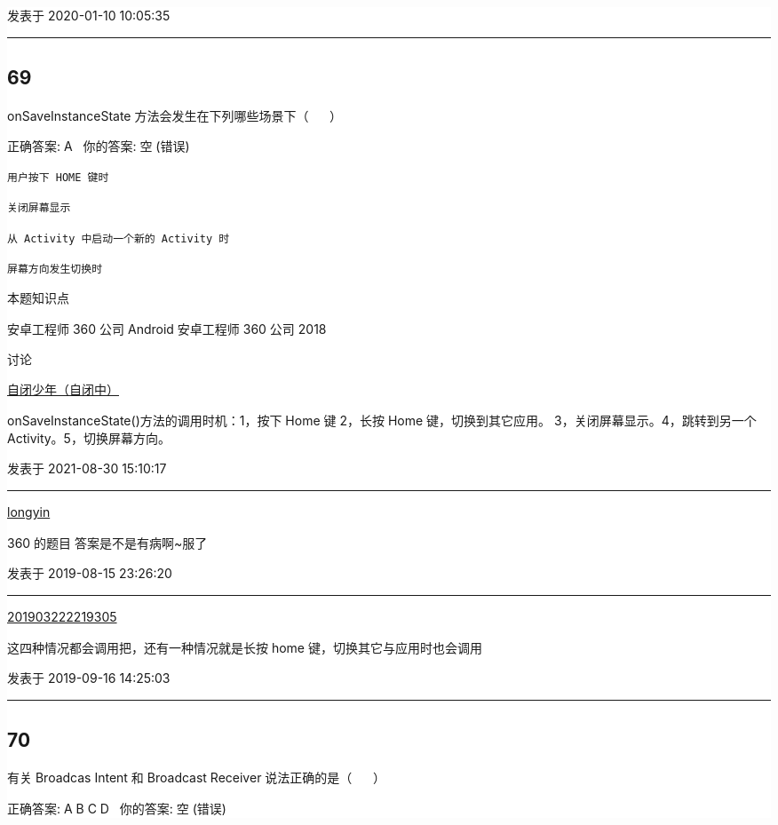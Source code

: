 发表于 2020-01-10 10:05:35

* * *

## 69

onSaveInstanceState 方法会发生在下列哪些场景下（      ）

正确答案: A   你的答案: 空 (错误)

```cpp
用户按下 HOME 键时
```

```cpp
关闭屏幕显示
```

```cpp
从 Activity 中启动一个新的 Activity 时
```

```cpp
屏幕方向发生切换时
```

本题知识点

安卓工程师 360 公司 Android 安卓工程师 360 公司 2018

讨论

[自闭少年（自闭中）](https://www.nowcoder.com/profile/651549952)

onSaveInstanceState()方法的调用时机：1，按下 Home 键 2，长按 Home 键，切换到其它应用。
3，关闭屏幕显示。4，跳转到另一个 Activity。5，切换屏幕方向。

发表于 2021-08-30 15:10:17

* * *

[longyin](https://www.nowcoder.com/profile/440436)

360 的题目 答案是不是有病啊~服了

发表于 2019-08-15 23:26:20

* * *

[201903222219305](https://www.nowcoder.com/profile/523163894)

这四种情况都会调用把，还有一种情况就是长按 home 键，切换其它与应用时也会调用

发表于 2019-09-16 14:25:03

* * *

## 70

有关 Broadcas Intent 和 Broadcast Receiver 说法正确的是（      ）

正确答案: A B C D   你的答案: 空 (错误)
